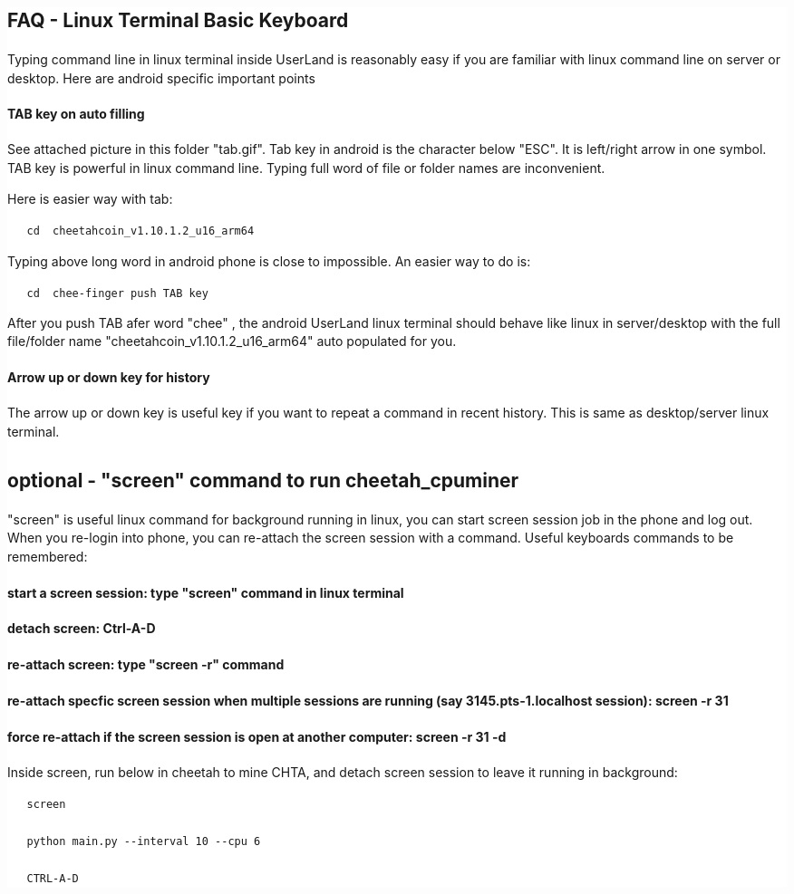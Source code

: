 
## FAQ - Linux Terminal Basic Keyboard

Typing command line in linux terminal inside UserLand is reasonably easy if you are familiar with linux command line on server or desktop. Here are android specific important points

#### TAB key on auto filling
See attached picture in this folder "tab.gif".  Tab key in android is the character below "ESC". It is left/right arrow in one symbol. TAB key is powerful in linux command line.  Typing full word of file or folder names are inconvenient. 

Here is easier way with tab:
```
   cd  cheetahcoin_v1.10.1.2_u16_arm64

```
  Typing above long word in android phone is close to impossible. An easier way to do is:

```
   cd  chee-finger push TAB key
```
After you push TAB afer word "chee" , the android UserLand linux terminal should behave like linux in server/desktop with the full file/folder name "cheetahcoin_v1.10.1.2_u16_arm64" auto populated for you. 

#### Arrow up or down key for history

The arrow up or down key is useful key if you want to repeat a command in recent history.  This is same as desktop/server linux terminal. 


## optional - "screen" command to run cheetah_cpuminer

"screen" is useful linux command for background running in linux, you can start screen session job in the phone and log out. 
When you re-login into phone, you can re-attach the screen session with a command.  Useful keyboards commands to be remembered:
####  start a screen session: type "screen" command in linux terminal
####  detach screen: Ctrl-A-D
####  re-attach screen: type "screen -r" command
####  re-attach specfic screen session when multiple sessions are running (say 3145.pts-1.localhost session):  screen -r 31
#### force re-attach if the screen session is open at another computer: screen -r 31 -d

  Inside screen, run below in cheetah to mine CHTA, and detach screen session to leave it running in background:
```
   screen

   python main.py --interval 10 --cpu 6

   CTRL-A-D

```
